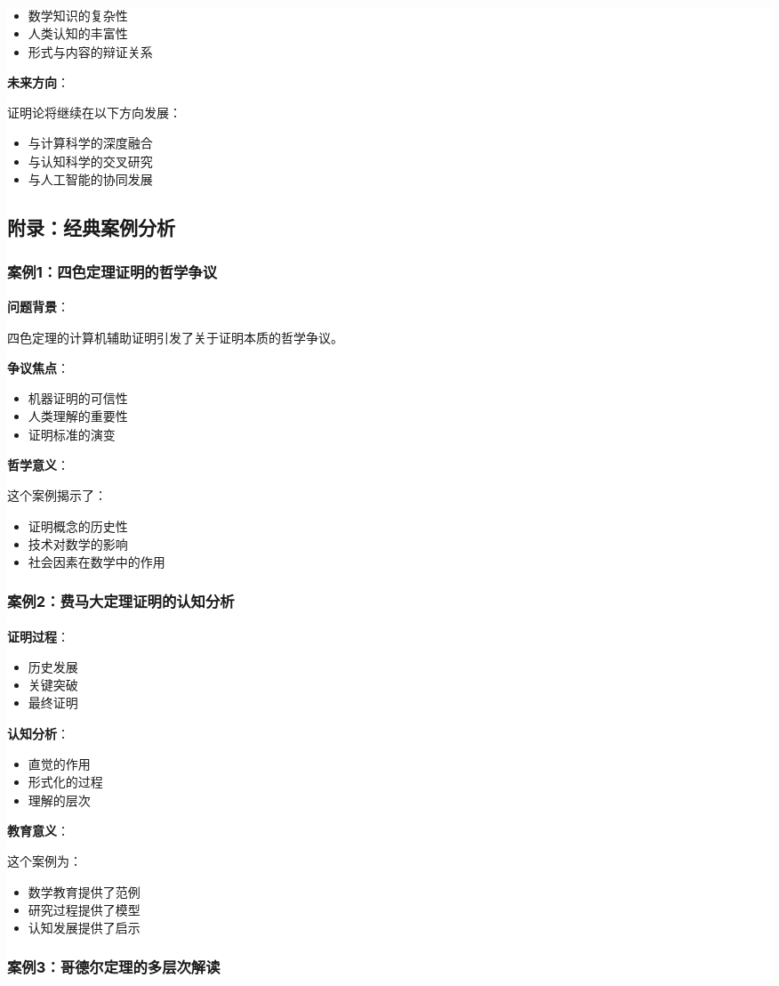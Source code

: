 - 数学知识的复杂性
- 人类认知的丰富性
- 形式与内容的辩证关系

**未来方向**：

证明论将继续在以下方向发展：

- 与计算科学的深度融合
- 与认知科学的交叉研究
- 与人工智能的协同发展

## 附录：经典案例分析

### 案例1：四色定理证明的哲学争议

**问题背景**：

四色定理的计算机辅助证明引发了关于证明本质的哲学争议。

**争议焦点**：

- 机器证明的可信性
- 人类理解的重要性
- 证明标准的演变

**哲学意义**：

这个案例揭示了：

- 证明概念的历史性
- 技术对数学的影响
- 社会因素在数学中的作用

### 案例2：费马大定理证明的认知分析

**证明过程**：

- 历史发展
- 关键突破
- 最终证明

**认知分析**：

- 直觉的作用
- 形式化的过程
- 理解的层次

**教育意义**：

这个案例为：

- 数学教育提供了范例
- 研究过程提供了模型
- 认知发展提供了启示

### 案例3：哥德尔定理的多层次解读
